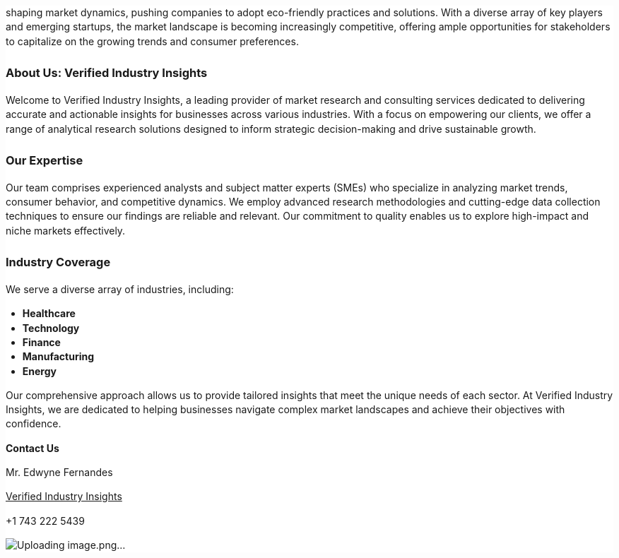 shaping market dynamics, pushing companies to adopt eco-friendly practices and solutions. With a diverse array of key players and emerging startups, the market landscape is becoming increasingly competitive, offering ample opportunities for stakeholders to capitalize on the growing trends and consumer preferences.</p><h3>About Us: Verified Industry Insights</h3><p>Welcome to Verified Industry Insights, a leading provider of market research and consulting services dedicated to delivering accurate and actionable insights for businesses across various industries. With a focus on empowering our clients, we offer a range of analytical research solutions designed to inform strategic decision-making and drive sustainable growth.</p><h3>Our Expertise</h3><p>Our team comprises experienced analysts and subject matter experts (SMEs) who specialize in analyzing market trends, consumer behavior, and competitive dynamics. We employ advanced research methodologies and cutting-edge data collection techniques to ensure our findings are reliable and relevant. Our commitment to quality enables us to explore high-impact and niche markets effectively.</p><h3>Industry Coverage</h3><p>We serve a diverse array of industries, including:</p><ul><li><strong>Healthcare</strong></li><li><strong>Technology</strong></li><li><strong>Finance</strong></li><li><strong>Manufacturing</strong></li><li><strong>Energy</strong></li></ul><p>Our comprehensive approach allows us to provide tailored insights that meet the unique needs of each sector. At Verified Industry Insights, we are dedicated to helping businesses navigate complex market landscapes and achieve their objectives with confidence.</p><p><strong>Contact Us</strong></p><p>Mr. Edwyne Fernandes</p><p><a href="https://www.verifiedindustryinsights.com/">Verified Industry Insights</a></p><p>+1 743 222 5439</p>
![Uploading image.png…]()
